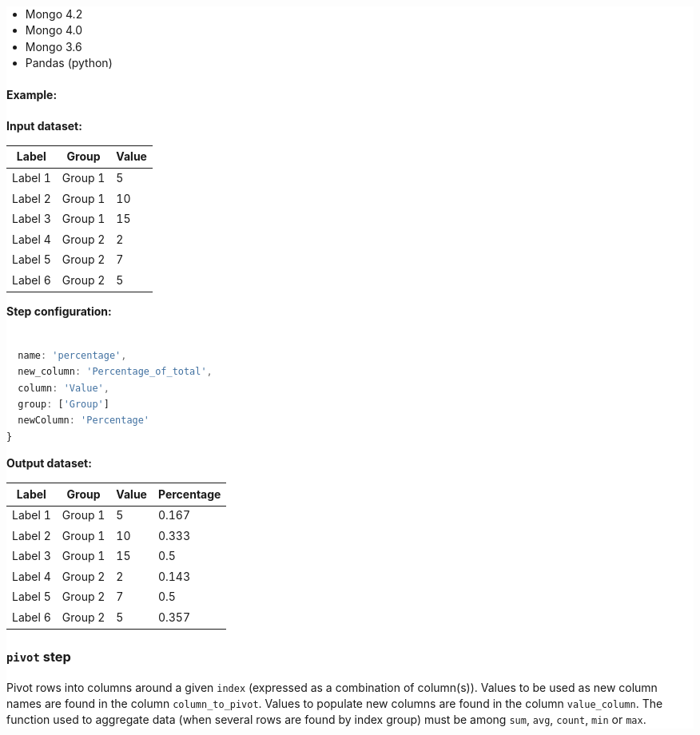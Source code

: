 - Mongo 4.2
- Mongo 4.0
- Mongo 3.6
- Pandas (python)

#### Example:

**Input dataset:**

| Label   | Group   | Value |
| ------- | ------- | ----- |
| Label 1 | Group 1 | 5     |
| Label 2 | Group 1 | 10    |
| Label 3 | Group 1 | 15    |
| Label 4 | Group 2 | 2     |
| Label 5 | Group 2 | 7     |
| Label 6 | Group 2 | 5     |

**Step configuration:**

```javascript

  name: 'percentage',
  new_column: 'Percentage_of_total',
  column: 'Value',
  group: ['Group']
  newColumn: 'Percentage'
}
```

**Output dataset:**

| Label   | Group   | Value | Percentage |
| ------- | ------- | ----- | ---------- |
| Label 1 | Group 1 | 5     | 0.167      |
| Label 2 | Group 1 | 10    | 0.333      |
| Label 3 | Group 1 | 15    | 0.5        |
| Label 4 | Group 2 | 2     | 0.143      |
| Label 5 | Group 2 | 7     | 0.5        |
| Label 6 | Group 2 | 5     | 0.357      |

### `pivot` step

Pivot rows into columns around a given `index` (expressed as a combination of column(s)).
Values to be used as new column names are found in the column `column_to_pivot`.
Values to populate new columns are found in the column `value_column`.
The function used to aggregate data (when several rows are found by index group) must be
among `sum`, `avg`, `count`, `min` or `max`.
